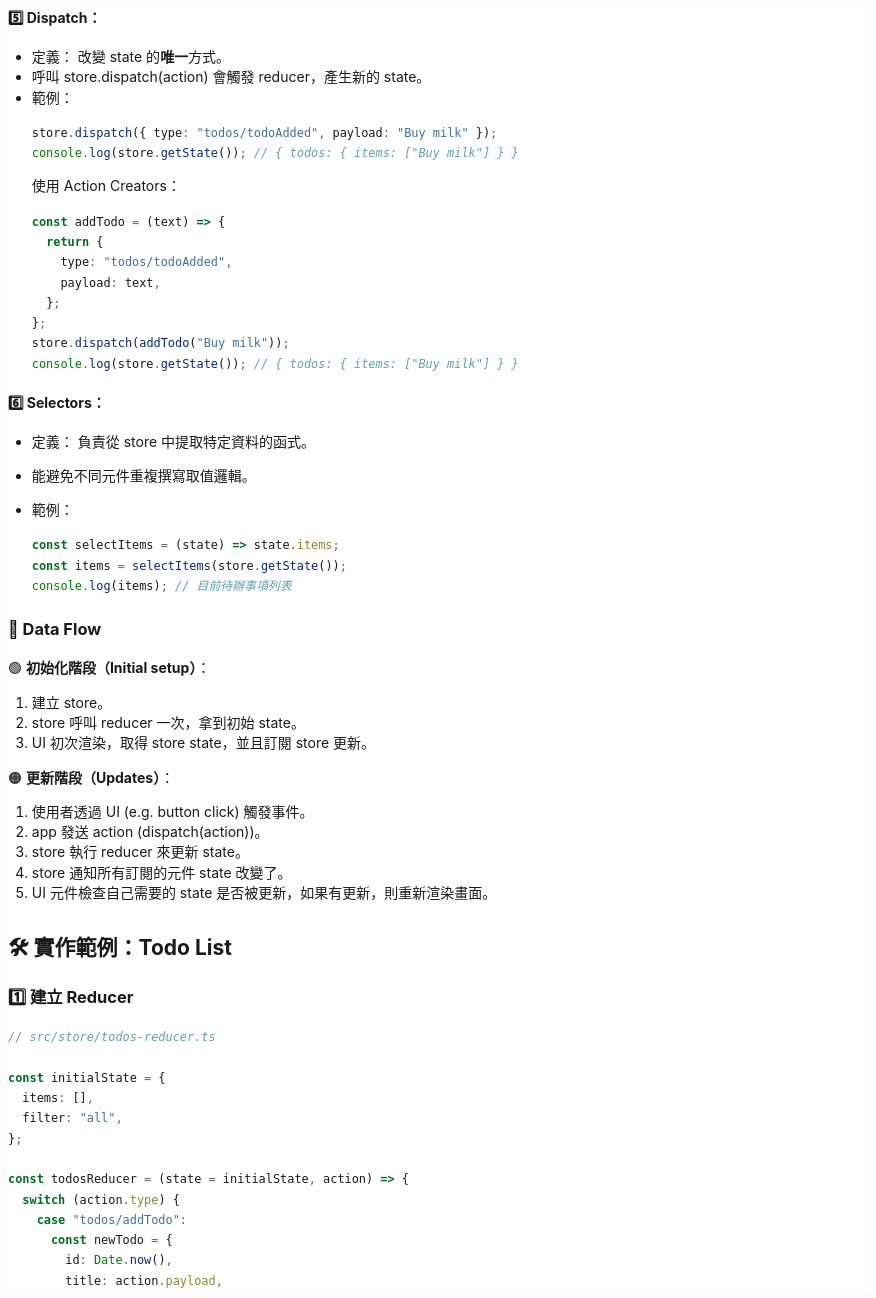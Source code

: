 #### 5️⃣ **Dispatch**：

- 定義： 改變 state 的**唯一**方式。
- 呼叫 store.dispatch(action) 會觸發 reducer，產生新的 state。
- 範例：
  ```ts
  store.dispatch({ type: "todos/todoAdded", payload: "Buy milk" });
  console.log(store.getState()); // { todos: { items: ["Buy milk"] } }
  ```
  使用 Action Creators：
  ```ts
  const addTodo = (text) => {
    return {
      type: "todos/todoAdded",
      payload: text,
    };
  };
  store.dispatch(addTodo("Buy milk"));
  console.log(store.getState()); // { todos: { items: ["Buy milk"] } }
  ```

#### 6️⃣ **Selectors**：

- 定義： 負責從 store 中提取特定資料的函式。
- 能避免不同元件重複撰寫取值邏輯。
- 範例：

  ```ts
  const selectItems = (state) => state.items;
  const items = selectItems(store.getState());
  console.log(items); // 目前待辦事項列表
  ```

### 🔹 Data Flow

🟢 **初始化階段（Initial setup）**：

1. 建立 store。
2. store 呼叫 reducer 一次，拿到初始 state。
3. UI 初次渲染，取得 store state，並且訂閱 store 更新。

🟠 **更新階段（Updates）**：

1. 使用者透過 UI (e.g. button click) 觸發事件。
2. app 發送 action (dispatch(action))。
3. store 執行 reducer 來更新 state。
4. store 通知所有訂閱的元件 state 改變了。
5. UI 元件檢查自己需要的 state 是否被更新，如果有更新，則重新渲染畫面。

## 🛠️ 實作範例：Todo List

### 1️⃣ 建立 Reducer

```ts
// src/store/todos-reducer.ts

const initialState = {
  items: [],
  filter: "all",
};

const todosReducer = (state = initialState, action) => {
  switch (action.type) {
    case "todos/addTodo":
      const newTodo = {
        id: Date.now(),
        title: action.payload,
```